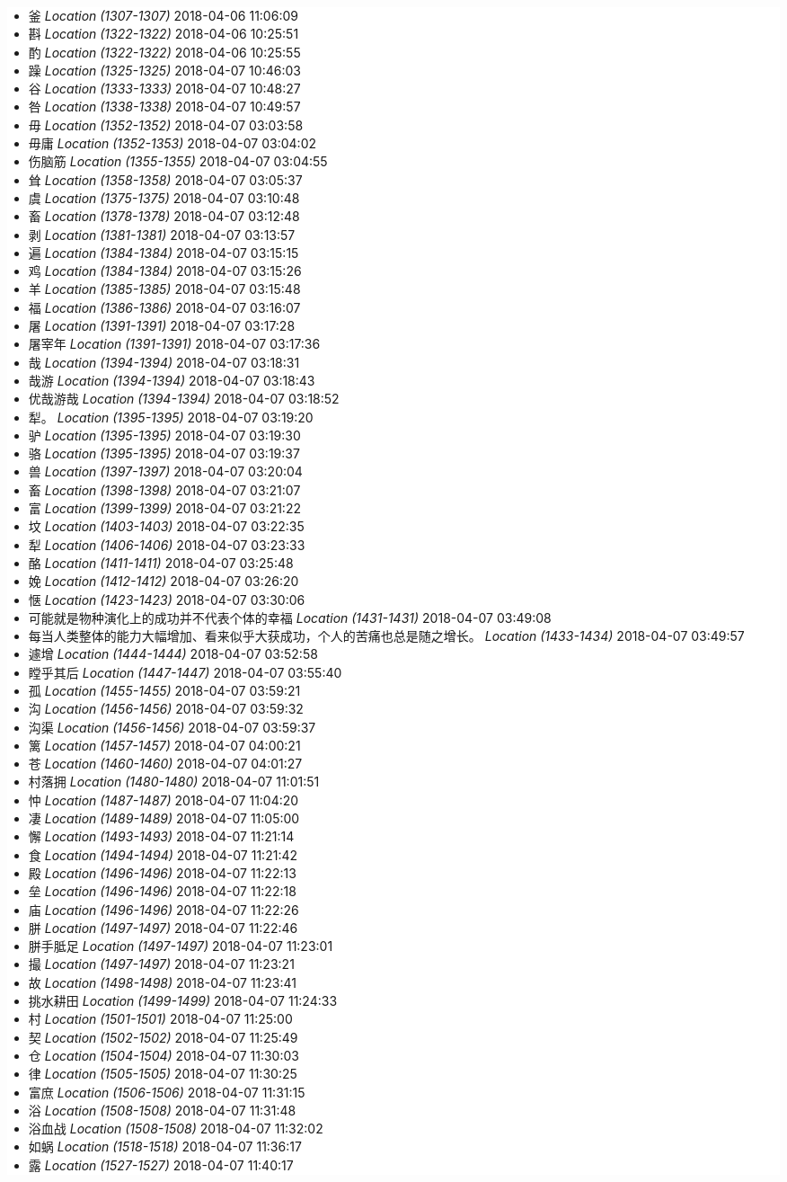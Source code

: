 * 釜 *Location (1307-1307)* 2018-04-06 11:06:09
* 斟 *Location (1322-1322)* 2018-04-06 10:25:51
* 酌 *Location (1322-1322)* 2018-04-06 10:25:55
* 躁 *Location (1325-1325)* 2018-04-07 10:46:03
* 谷 *Location (1333-1333)* 2018-04-07 10:48:27
* 咎 *Location (1338-1338)* 2018-04-07 10:49:57
* 毋 *Location (1352-1352)* 2018-04-07 03:03:58
* 毋庸 *Location (1352-1353)* 2018-04-07 03:04:02
* 伤脑筋 *Location (1355-1355)* 2018-04-07 03:04:55
* 耸 *Location (1358-1358)* 2018-04-07 03:05:37
* 虞 *Location (1375-1375)* 2018-04-07 03:10:48
* 畜 *Location (1378-1378)* 2018-04-07 03:12:48
* 剥 *Location (1381-1381)* 2018-04-07 03:13:57
* 遍 *Location (1384-1384)* 2018-04-07 03:15:15
* 鸡 *Location (1384-1384)* 2018-04-07 03:15:26
* 羊 *Location (1385-1385)* 2018-04-07 03:15:48
* 福 *Location (1386-1386)* 2018-04-07 03:16:07
* 屠 *Location (1391-1391)* 2018-04-07 03:17:28
* 屠宰年 *Location (1391-1391)* 2018-04-07 03:17:36
* 哉 *Location (1394-1394)* 2018-04-07 03:18:31
* 哉游 *Location (1394-1394)* 2018-04-07 03:18:43
* 优哉游哉 *Location (1394-1394)* 2018-04-07 03:18:52
* 犁。 *Location (1395-1395)* 2018-04-07 03:19:20
* 驴 *Location (1395-1395)* 2018-04-07 03:19:30
* 骆 *Location (1395-1395)* 2018-04-07 03:19:37
* 兽 *Location (1397-1397)* 2018-04-07 03:20:04
* 畜 *Location (1398-1398)* 2018-04-07 03:21:07
* 富 *Location (1399-1399)* 2018-04-07 03:21:22
* 坟 *Location (1403-1403)* 2018-04-07 03:22:35
* 犁 *Location (1406-1406)* 2018-04-07 03:23:33
* 酪 *Location (1411-1411)* 2018-04-07 03:25:48
* 娩 *Location (1412-1412)* 2018-04-07 03:26:20
* 惬 *Location (1423-1423)* 2018-04-07 03:30:06
* 可能就是物种演化上的成功并不代表个体的幸福 *Location (1431-1431)* 2018-04-07 03:49:08
* 每当人类整体的能力大幅增加、看来似乎大获成功，个人的苦痛也总是随之增长。 *Location (1433-1434)* 2018-04-07 03:49:57
* 遽增 *Location (1444-1444)* 2018-04-07 03:52:58
* 瞠乎其后 *Location (1447-1447)* 2018-04-07 03:55:40
* 孤 *Location (1455-1455)* 2018-04-07 03:59:21
* 沟 *Location (1456-1456)* 2018-04-07 03:59:32
* 沟渠 *Location (1456-1456)* 2018-04-07 03:59:37
* 篱 *Location (1457-1457)* 2018-04-07 04:00:21
* 苍 *Location (1460-1460)* 2018-04-07 04:01:27
* 村落拥 *Location (1480-1480)* 2018-04-07 11:01:51
* 忡 *Location (1487-1487)* 2018-04-07 11:04:20
* 凄 *Location (1489-1489)* 2018-04-07 11:05:00
* 懈 *Location (1493-1493)* 2018-04-07 11:21:14
* 食 *Location (1494-1494)* 2018-04-07 11:21:42
* 殿 *Location (1496-1496)* 2018-04-07 11:22:13
* 垒 *Location (1496-1496)* 2018-04-07 11:22:18
* 庙 *Location (1496-1496)* 2018-04-07 11:22:26
* 胼 *Location (1497-1497)* 2018-04-07 11:22:46
* 胼手胝足 *Location (1497-1497)* 2018-04-07 11:23:01
* 撮 *Location (1497-1497)* 2018-04-07 11:23:21
* 故 *Location (1498-1498)* 2018-04-07 11:23:41
* 挑水耕田 *Location (1499-1499)* 2018-04-07 11:24:33
* 村 *Location (1501-1501)* 2018-04-07 11:25:00
* 契 *Location (1502-1502)* 2018-04-07 11:25:49
* 仓 *Location (1504-1504)* 2018-04-07 11:30:03
* 律 *Location (1505-1505)* 2018-04-07 11:30:25
* 富庶 *Location (1506-1506)* 2018-04-07 11:31:15
* 浴 *Location (1508-1508)* 2018-04-07 11:31:48
* 浴血战 *Location (1508-1508)* 2018-04-07 11:32:02
* 如蜗 *Location (1518-1518)* 2018-04-07 11:36:17
* 露 *Location (1527-1527)* 2018-04-07 11:40:17